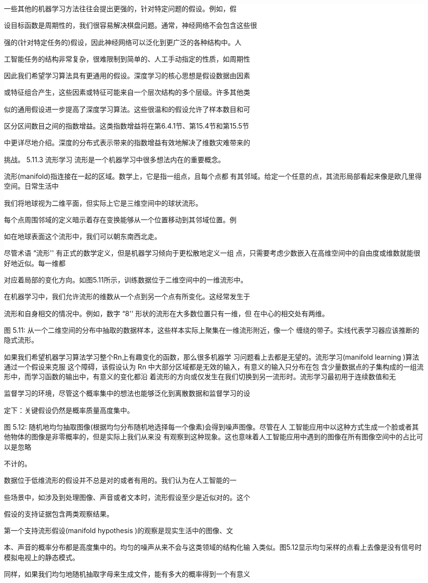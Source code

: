 一些其他的机器学习方法往往会提出更强的，针对特定问题的假设。例如，假

设目标函数是周期性的，我们很容易解决棋盘问题。通常，神经网络不会包含这些很

强的(针对特定任务的)假设，因此神经网络可以泛化到更广泛的各种结构中。人

工智能任务的结构非常复杂，很难限制到简单的、人工手动指定的性质，如周期性

因此我们希望学习算法具有更通用的假设。深度学习的核心思想是假设数据由因素

或特征组合产生，这些因素或特征可能来自一个层次结构的多个层级。许多其他类

似的通用假设进一步提高了深度学习算法。这些很温和的假设允许了样本数目和可

区分区间数目之间的指数增益。这类指数增益将在第6.4.1节、第15.4节和第15.5节

中更详尽地介绍。深度的分布式表示带来的指数增益有效地解决了维数灾难带来的

挑战。
5.11.3 流形学习
流形是一个机器学习中很多想法内在的重要概念。

流形(manifold)指连接在一起的区域。数学上，它是指一组点，且每个点都 有其邻域。给定一个任意的点，其流形局部看起来像是欧几里得空间。日常生活中

我们将地球视为二维平面，但实际上它是三维空间中的球状流形。

每个点周围邻域的定义暗示着存在变换能够从一个位置移动到其邻域位置。例

如在地球表面这个流形中，我们可以朝东南西北走。

尽管术语 “流形'' 有正式的数学定义，但是机器学习倾向于更松散地定义一组 点，只需要考虑少数嵌入在高维空间中的自由度或维数就能很好地近似。每一维都

对应着局部的变化方向。如图5.11所示，训练数据位于二维空间中的一维流形中。

在机器学习中，我们允许流形的维数从一个点到另一个点有所变化。这经常发生于

流形和自身相交的情况中。例如，数字 “8'' 形状的流形在大多数位置只有一维，但 在中心的相交处有两维。


图 5.11: 从一个二维空间的分布中抽取的数据样本，这些样本实际上聚集在一维流形附近，像一个 缠绕的带子。实线代表学习器应该推断的隐式流形。

如果我们希望机器学习算法学习整个Rn上有趣变化的函数，那么很多机器学 习问题看上去都是无望的。流形学习(manifold learning )算法通过一个假设来克服 这个障碍，该假设认为 Rn 中大部分区域都是无效的输入，有意义的输入只分布在包 含少量数据点的子集构成的一组流形中，而学习函数的输出中，有意义的变化都沿 着流形的方向或仅发生在我们切换到另一流形时。流形学习最初用于连续数值和无

监督学习的环境，尽管这个概率集中的想法也能够泛化到离散数据和监督学习的设

定下：关键假设仍然是概率质量高度集中。


图 5.12: 随机地均匀抽取图像(根据均匀分布随机地选择每一个像素)会得到噪声图像。尽管在人 工智能应用中以这种方式生成一个脸或者其他物体的图像是非零概率的，但是实际上我们从来没 有观察到这种现象。这也意味着人工智能应用中遇到的图像在所有图像空间中的占比可以是忽略

不计的。

数据位于低维流形的假设并不总是对的或者有用的。我们认为在人工智能的一

些场景中，如涉及到处理图像、声音或者文本时，流形假设至少是近似对的。这个

假设的支持证据包含两类观察结果。

第一个支持流形假设(manifold hypothesis )的观察是现实生活中的图像、文

本、声音的概率分布都是高度集中的。均匀的噪声从来不会与这类领域的结构化输 入类似。图5.12显示均匀采样的点看上去像是没有信号时模拟电视上的静态模式。

同样，如果我们均匀地随机抽取字母来生成文件，能有多大的概率得到一个有意义
